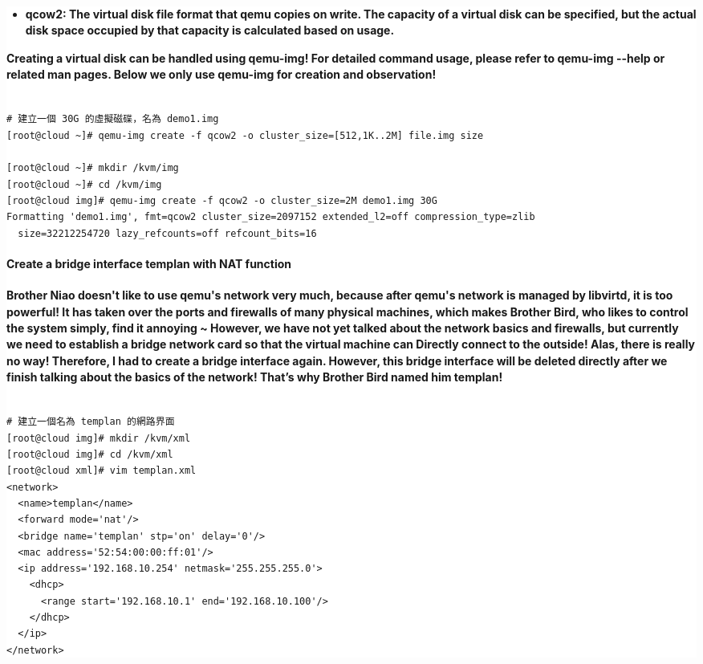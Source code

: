 * **qcow2: The virtual disk file format that qemu copies on write. The capacity of a virtual disk can be specified, but the actual disk space occupied by that capacity is calculated based on usage.**






**Creating a virtual disk can be handled using qemu-img! For detailed command usage, please refer to qemu-img --help or related man pages. Below we only use qemu-img for creation and observation!**


```

# 建立一個 30G 的虛擬磁碟，名為 demo1.img
[root@cloud ~]# qemu-img create -f qcow2 -o cluster_size=[512,1K..2M] file.img size

[root@cloud ~]# mkdir /kvm/img
[root@cloud ~]# cd /kvm/img
[root@cloud img]# qemu-img create -f qcow2 -o cluster_size=2M demo1.img 30G
Formatting 'demo1.img', fmt=qcow2 cluster_size=2097152 extended_l2=off compression_type=zlib
  size=32212254720 lazy_refcounts=off refcount_bits=16

```









#### Create a bridge interface templan with NAT function


**Brother Niao doesn't like to use qemu's network very much, because after qemu's network is managed by libvirtd, it is too powerful! It has taken over the ports and firewalls of many physical machines, which makes Brother Bird, who likes to control the system simply, find it annoying ~ However, we have not yet talked about the network basics and firewalls, but currently we need to establish a bridge network card so that the virtual machine can Directly connect to the outside! Alas, there is really no way! Therefore, I had to create a bridge interface again. However, this bridge interface will be deleted directly after we finish talking about the basics of the network! That’s why Brother Bird named him templan!**



```

# 建立一個名為 templan 的網路界面
[root@cloud img]# mkdir /kvm/xml
[root@cloud img]# cd /kvm/xml
[root@cloud xml]# vim templan.xml
<network>
  <name>templan</name>
  <forward mode='nat'/>
  <bridge name='templan' stp='on' delay='0'/>
  <mac address='52:54:00:00:ff:01'/>
  <ip address='192.168.10.254' netmask='255.255.255.0'>
    <dhcp>
      <range start='192.168.10.1' end='192.168.10.100'/>
    </dhcp>
  </ip>
</network>

```
